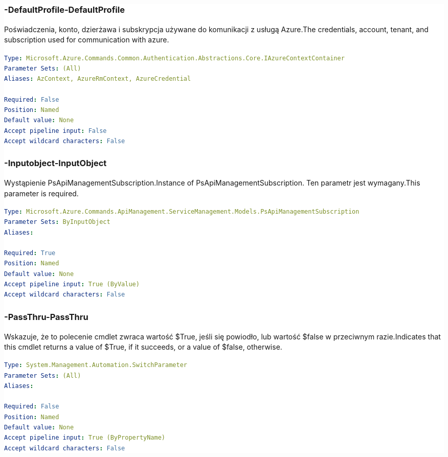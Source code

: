 ### <span data-ttu-id="32435-116">-DefaultProfile</span><span class="sxs-lookup"><span data-stu-id="32435-116">-DefaultProfile</span></span>
<span data-ttu-id="32435-117">Poświadczenia, konto, dzierżawa i subskrypcja używane do komunikacji z usługą Azure.</span><span class="sxs-lookup"><span data-stu-id="32435-117">The credentials, account, tenant, and subscription used for communication with azure.</span></span>

```yaml
Type: Microsoft.Azure.Commands.Common.Authentication.Abstractions.Core.IAzureContextContainer
Parameter Sets: (All)
Aliases: AzContext, AzureRmContext, AzureCredential

Required: False
Position: Named
Default value: None
Accept pipeline input: False
Accept wildcard characters: False
```

### <span data-ttu-id="32435-118">-Inputobject</span><span class="sxs-lookup"><span data-stu-id="32435-118">-InputObject</span></span>
<span data-ttu-id="32435-119">Wystąpienie PsApiManagementSubscription.</span><span class="sxs-lookup"><span data-stu-id="32435-119">Instance of PsApiManagementSubscription.</span></span> <span data-ttu-id="32435-120">Ten parametr jest wymagany.</span><span class="sxs-lookup"><span data-stu-id="32435-120">This parameter is required.</span></span>

```yaml
Type: Microsoft.Azure.Commands.ApiManagement.ServiceManagement.Models.PsApiManagementSubscription
Parameter Sets: ByInputObject
Aliases:

Required: True
Position: Named
Default value: None
Accept pipeline input: True (ByValue)
Accept wildcard characters: False
```

### <span data-ttu-id="32435-121">-PassThru</span><span class="sxs-lookup"><span data-stu-id="32435-121">-PassThru</span></span>
<span data-ttu-id="32435-122">Wskazuje, że to polecenie cmdlet zwraca wartość $True, jeśli się powiodło, lub wartość $false w przeciwnym razie.</span><span class="sxs-lookup"><span data-stu-id="32435-122">Indicates that this cmdlet returns a value of $True, if it succeeds, or a value of $false, otherwise.</span></span>

```yaml
Type: System.Management.Automation.SwitchParameter
Parameter Sets: (All)
Aliases:

Required: False
Position: Named
Default value: None
Accept pipeline input: True (ByPropertyName)
Accept wildcard characters: False
```
